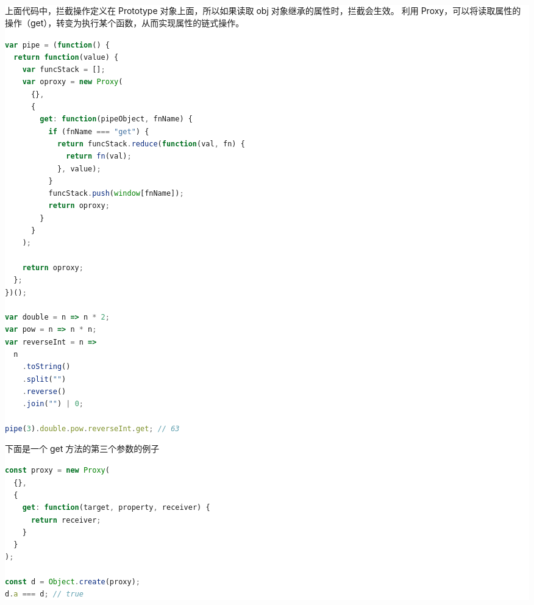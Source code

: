 上面代码中，拦截操作定义在 Prototype 对象上面，所以如果读取 obj 对象继承的属性时，拦截会生效。
利用 Proxy，可以将读取属性的操作（get），转变为执行某个函数，从而实现属性的链式操作。

```javascript
var pipe = (function() {
  return function(value) {
    var funcStack = [];
    var oproxy = new Proxy(
      {},
      {
        get: function(pipeObject, fnName) {
          if (fnName === "get") {
            return funcStack.reduce(function(val, fn) {
              return fn(val);
            }, value);
          }
          funcStack.push(window[fnName]);
          return oproxy;
        }
      }
    );

    return oproxy;
  };
})();

var double = n => n * 2;
var pow = n => n * n;
var reverseInt = n =>
  n
    .toString()
    .split("")
    .reverse()
    .join("") | 0;

pipe(3).double.pow.reverseInt.get; // 63
```

下面是一个 get 方法的第三个参数的例子

```javascript
const proxy = new Proxy(
  {},
  {
    get: function(target, property, receiver) {
      return receiver;
    }
  }
);

const d = Object.create(proxy);
d.a === d; // true
```


  [Symbol.for("secret")]: "4"